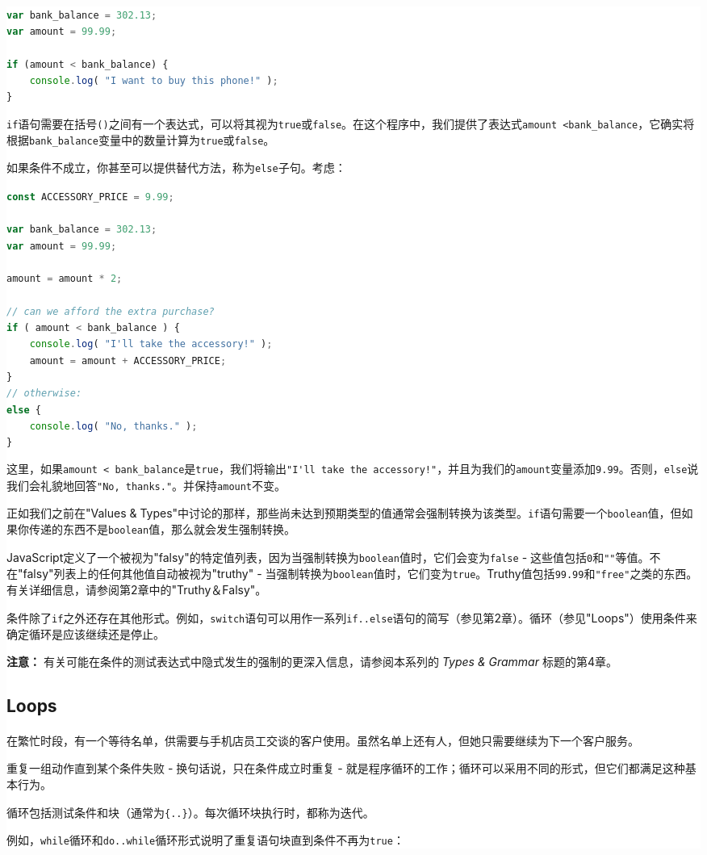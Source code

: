 ```js
var bank_balance = 302.13;
var amount = 99.99;

if (amount < bank_balance) {
	console.log( "I want to buy this phone!" );
}
```

`if`语句需要在括号`()`之间有一个表达式，可以将其视为`true`或`false`。在这个程序中，我们提供了表达式`amount <bank_balance`，它确实将根据`bank_balance`变量中的数量计算为`true`或`false`。

如果条件不成立，你甚至可以提供替代方法，称为`else`子句。考虑：

```js
const ACCESSORY_PRICE = 9.99;

var bank_balance = 302.13;
var amount = 99.99;

amount = amount * 2;

// can we afford the extra purchase?
if ( amount < bank_balance ) {
	console.log( "I'll take the accessory!" );
	amount = amount + ACCESSORY_PRICE;
}
// otherwise:
else {
	console.log( "No, thanks." );
}
```

这里，如果`amount < bank_balance`是`true`，我们将输出`"I'll take the accessory!"`，并且为我们的`amount`变量添加`9.99`。否则，`else`说我们会礼貌地回答`"No, thanks."`。并保持`amount`不变。

正如我们之前在"Values & Types"中讨论的那样，那些尚未达到预期类型的值通常会强制转换为该类型。`if`语句需要一个`boolean`值，但如果你传递的东西不是`boolean`值，那么就会发生强制转换。

JavaScript定义了一个被视为"falsy"的特定值列表，因为当强制转换为`boolean`值时，它们会变为`false` - 这些值包括`0`和`""`等值。不在"falsy"列表上的任何其他值自动被视为"truthy" - 当强制转换为`boolean`值时，它们变为`true`。Truthy值包括`99.99`和`"free"`之类的东西。有关详细信息，请参阅第2章中的"Truthy＆Falsy"。

条件除了`if`之外还存在其他形式。例如，`switch`语句可以用作一系列`if..else`语句的简写（参见第2章）。循环（参见"Loops"）使用条件来确定循环是应该继续还是停止。

**注意：** 有关可能在条件的测试表达式中隐式发生的强制的更深入信息，请参阅本系列的 *Types & Grammar* 标题的第4章。

## Loops

在繁忙时段，有一个等待名单，供需要与手机店员工交谈的客户使用。虽然名单上还有人，但她只需要继续为下一个客户服务。

重复一组动作直到某个条件失败 - 换句话说，只在条件成立时重复 - 就是程序循环的工作；循环可以采用不同的形式，但它们都满足这种基本行为。

循环包括测试条件和块（通常为`{..}`）。每次循环块执行时，都称为迭代。

例如，`while`循环和`do..while`循环形式说明了重复语句块直到条件不再为`true`：
